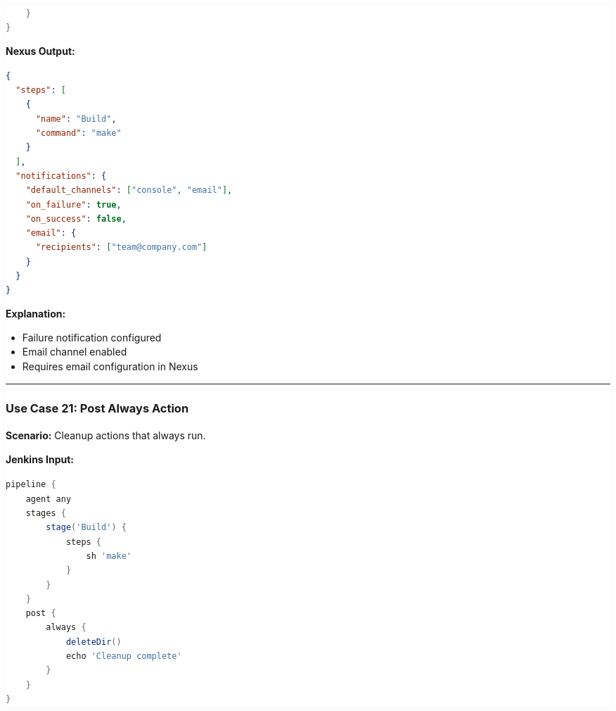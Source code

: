 ```groovy
    }
}
```

**Nexus Output:**
```json
{
  "steps": [
    {
      "name": "Build",
      "command": "make"
    }
  ],
  "notifications": {
    "default_channels": ["console", "email"],
    "on_failure": true,
    "on_success": false,
    "email": {
      "recipients": ["team@company.com"]
    }
  }
}
```

**Explanation:**
- Failure notification configured
- Email channel enabled
- Requires email configuration in Nexus

---

### Use Case 21: Post Always Action

**Scenario:** Cleanup actions that always run.

**Jenkins Input:**
```groovy
pipeline {
    agent any
    stages {
        stage('Build') {
            steps {
                sh 'make'
            }
        }
    }
    post {
        always {
            deleteDir()
            echo 'Cleanup complete'
        }
    }
}
```
